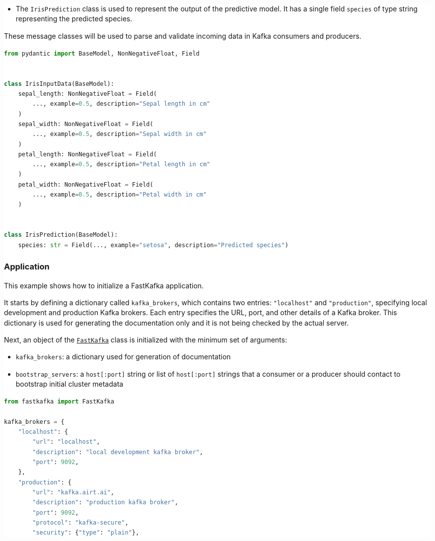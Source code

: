 - The `IrisPrediction` class is used to represent the output of the
  predictive model. It has a single field `species` of type string
  representing the predicted species.

These message classes will be used to parse and validate incoming data
in Kafka consumers and producers.

``` python
from pydantic import BaseModel, NonNegativeFloat, Field


class IrisInputData(BaseModel):
    sepal_length: NonNegativeFloat = Field(
        ..., example=0.5, description="Sepal length in cm"
    )
    sepal_width: NonNegativeFloat = Field(
        ..., example=0.5, description="Sepal width in cm"
    )
    petal_length: NonNegativeFloat = Field(
        ..., example=0.5, description="Petal length in cm"
    )
    petal_width: NonNegativeFloat = Field(
        ..., example=0.5, description="Petal width in cm"
    )


class IrisPrediction(BaseModel):
    species: str = Field(..., example="setosa", description="Predicted species")
```

### Application

This example shows how to initialize a FastKafka application.

It starts by defining a dictionary called `kafka_brokers`, which
contains two entries: `"localhost"` and `"production"`, specifying local
development and production Kafka brokers. Each entry specifies the URL,
port, and other details of a Kafka broker. This dictionary is used for
generating the documentation only and it is not being checked by the
actual server.

Next, an object of the
[`FastKafka`](https://airtai.github.io/fastkafka/0.2.3/api/fastkafka/FastKafka/#fastkafka.FastKafka)
class is initialized with the minimum set of arguments:

- `kafka_brokers`: a dictionary used for generation of documentation

- `bootstrap_servers`: a `host[:port]` string or list of `host[:port]`
  strings that a consumer or a producer should contact to bootstrap
  initial cluster metadata

``` python
from fastkafka import FastKafka

kafka_brokers = {
    "localhost": {
        "url": "localhost",
        "description": "local development kafka broker",
        "port": 9092,
    },
    "production": {
        "url": "kafka.airt.ai",
        "description": "production kafka broker",
        "port": 9092,
        "protocol": "kafka-secure",
        "security": {"type": "plain"},
```